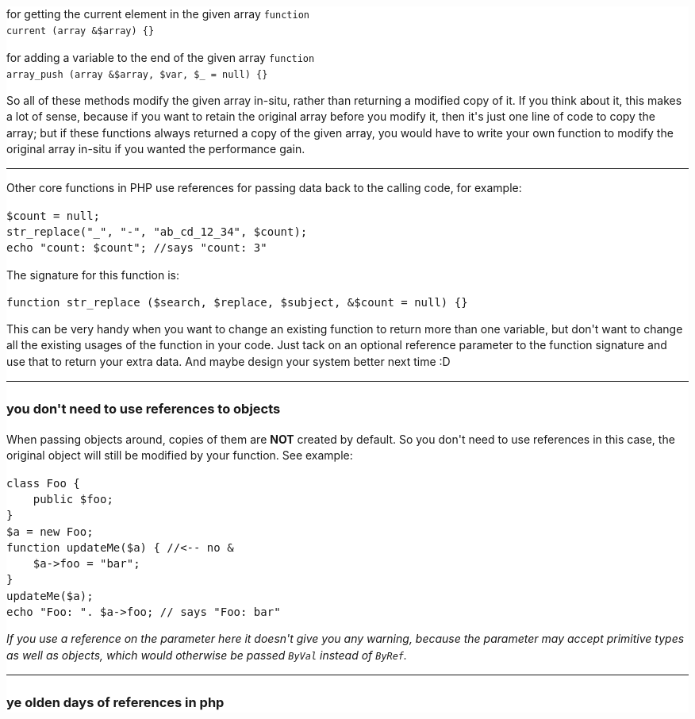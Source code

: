for getting the current element in the given array
<code>function current (array &$array) {}</code>

for adding a variable to the end of the given array
<code>function array_push (array &$array, $var, $_ = null) {}</code>

So all of these methods modify the given array in-situ, rather than returning a modified copy of it.
If you think about it, this makes a lot of sense, because if you want to retain the original array before you modify it, then it's just one line of code to copy the array; but if these functions always returned a copy of the given array, you would have to write your own function to modify the original array in-situ if you wanted the performance gain.

<hr>

Other core functions in PHP use references for passing data back to the calling code, for example:
<pre>
$count = null;
str_replace("_", "-", "ab_cd_12_34", $count);
echo "count: $count"; //says "count: 3"
</pre>
The signature for this function is:
<pre>
function str_replace ($search, $replace, $subject, &$count = null) {}
</pre>
This can be very handy when you want to change an existing function to return more than one variable, but don't want to change all the existing usages of the function in your code. Just tack on an optional reference parameter to the function signature and use that to return your extra data. And maybe design your system better next time :D

<hr>

<h3>you don't need to use references to objects</h3>

When passing objects around, copies of them are <b>NOT</b> created by default. So you don't need to use references in this case, the original object will still be modified by your function. See example:
<pre>
class Foo {
    public $foo;
}
$a = new Foo;
function updateMe($a) { //<-- no &
    $a->foo = "bar";
}
updateMe($a);
echo "Foo: ". $a->foo; // says "Foo: bar"
</pre>
<i>If you use a reference on the parameter here it doesn't give you any warning, because the parameter may accept primitive types as well as objects, which would otherwise be passed `ByVal` instead of `ByRef`.</i>

<hr>

<h3>ye olden days of references in php</h3>
